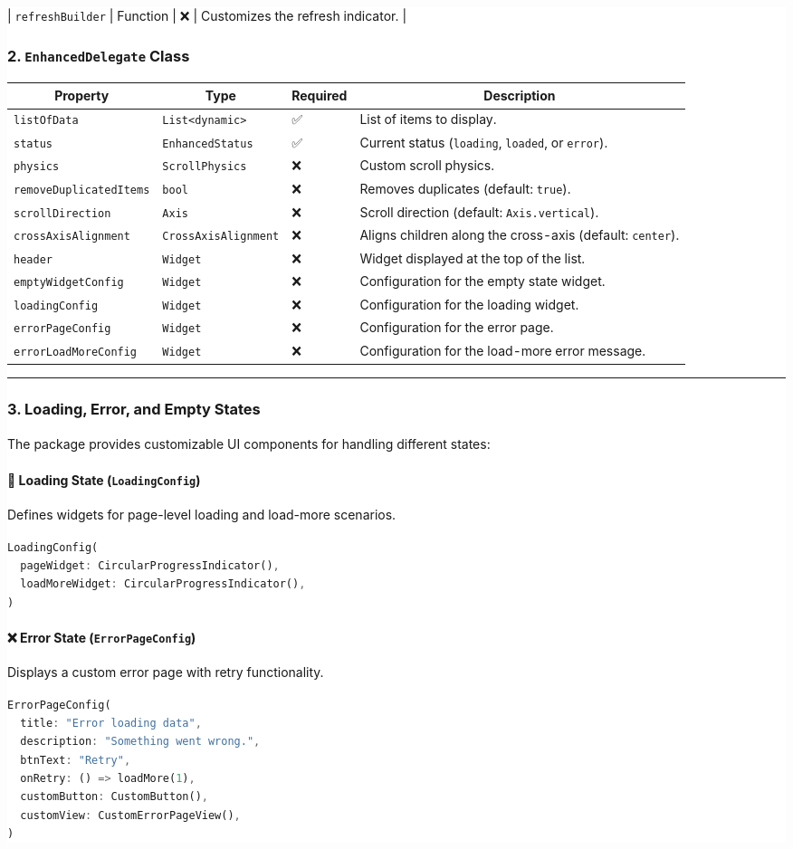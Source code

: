 | `refreshBuilder` | Function                | ❌        | Customizes the refresh indicator.                |

### 2. `EnhancedDelegate` Class  

| Property                | Type                 | Required | Description                                               |
| ----------------------- | -------------------- | -------- | --------------------------------------------------------- |
| `listOfData`            | `List<dynamic>`      | ✅        | List of items to display.                                 |
| `status`                | `EnhancedStatus`     | ✅        | Current status (`loading`, `loaded`, or `error`).         |
| `physics`               | `ScrollPhysics`      | ❌        | Custom scroll physics.                                    |
| `removeDuplicatedItems` | `bool`               | ❌        | Removes duplicates (default: `true`).                     |
| `scrollDirection`       | `Axis`               | ❌        | Scroll direction (default: `Axis.vertical`).              |
| `crossAxisAlignment`    | `CrossAxisAlignment` | ❌        | Aligns children along the cross-axis (default: `center`). |
| `header`                | `Widget`             | ❌        | Widget displayed at the top of the list.                  |
| `emptyWidgetConfig`     | `Widget`             | ❌        | Configuration for the empty state widget.                 |
| `loadingConfig`         | `Widget`             | ❌        | Configuration for the loading widget.                     |
| `errorPageConfig`       | `Widget`             | ❌        | Configuration for the error page.                         |
| `errorLoadMoreConfig`   | `Widget`             | ❌        | Configuration for the load-more error message.            |

---

### 3. Loading, Error, and Empty States  

The package provides customizable UI components for handling different states:  

#### 🔄 Loading State (`LoadingConfig`)  
Defines widgets for page-level loading and load-more scenarios.  
```dart
LoadingConfig(
  pageWidget: CircularProgressIndicator(),
  loadMoreWidget: CircularProgressIndicator(),
)
```

#### ❌ Error State (`ErrorPageConfig`)  
Displays a custom error page with retry functionality.  
```dart
ErrorPageConfig(
  title: "Error loading data",
  description: "Something went wrong.",
  btnText: "Retry",
  onRetry: () => loadMore(1),
  customButton: CustomButton(),
  customView: CustomErrorPageView(),
)
```

